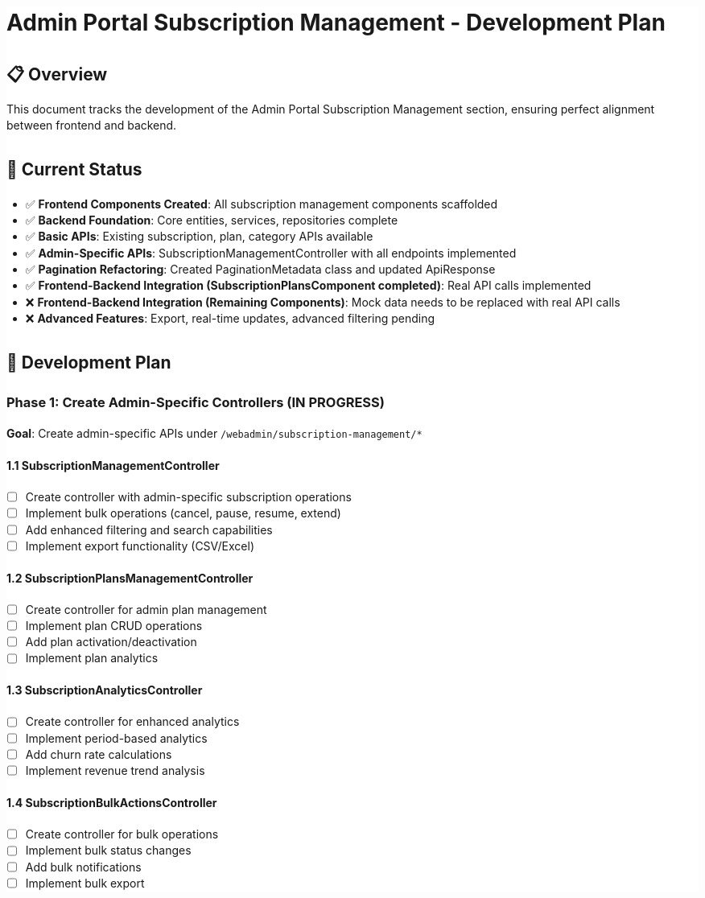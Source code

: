 # Admin Portal Subscription Management - Development Plan

## 📋 Overview
This document tracks the development of the Admin Portal Subscription Management section, ensuring perfect alignment between frontend and backend.

## 🎯 Current Status
- ✅ **Frontend Components Created**: All subscription management components scaffolded
- ✅ **Backend Foundation**: Core entities, services, repositories complete
- ✅ **Basic APIs**: Existing subscription, plan, category APIs available
- ✅ **Admin-Specific APIs**: SubscriptionManagementController with all endpoints implemented
- ✅ **Pagination Refactoring**: Created PaginationMetadata class and updated ApiResponse
- ✅ **Frontend-Backend Integration (SubscriptionPlansComponent completed)**: Real API calls implemented
- ❌ **Frontend-Backend Integration (Remaining Components)**: Mock data needs to be replaced with real API calls
- ❌ **Advanced Features**: Export, real-time updates, advanced filtering pending

## 🚀 Development Plan

### Phase 1: Create Admin-Specific Controllers (IN PROGRESS)
**Goal**: Create admin-specific APIs under `/webadmin/subscription-management/*`

#### 1.1 SubscriptionManagementController
- [ ] Create controller with admin-specific subscription operations
- [ ] Implement bulk operations (cancel, pause, resume, extend)
- [ ] Add enhanced filtering and search capabilities
- [ ] Implement export functionality (CSV/Excel)

#### 1.2 SubscriptionPlansManagementController
- [ ] Create controller for admin plan management
- [ ] Implement plan CRUD operations
- [ ] Add plan activation/deactivation
- [ ] Implement plan analytics

#### 1.3 SubscriptionAnalyticsController
- [ ] Create controller for enhanced analytics
- [ ] Implement period-based analytics
- [ ] Add churn rate calculations
- [ ] Implement revenue trend analysis

#### 1.4 SubscriptionBulkActionsController
- [ ] Create controller for bulk operations
- [ ] Implement bulk status changes
- [ ] Add bulk notifications
- [ ] Implement bulk export
